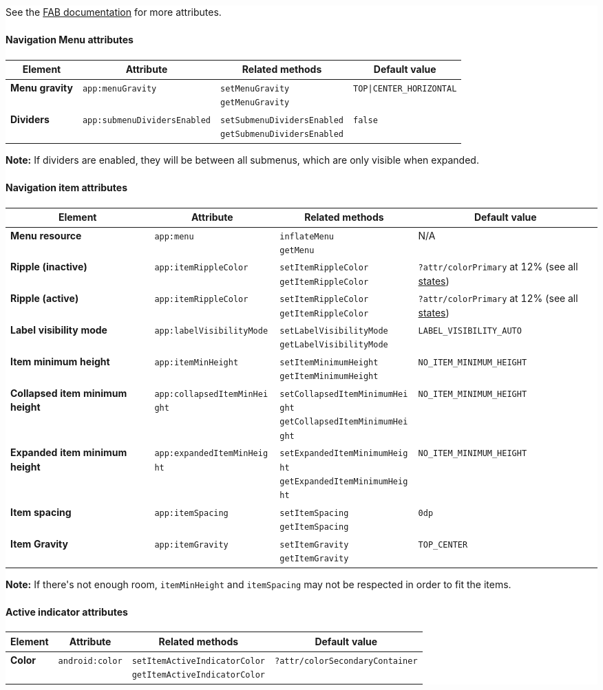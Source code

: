 See the
[FAB documentation](https://github.com/material-components/material-components-android/tree/master/docs/components/FloatingActionButton.md)
for more attributes.

#### Navigation Menu attributes

| **Element**      | **Attribute**                | **Related methods**                                         | **Default value**        |
|------------------|------------------------------|-------------------------------------------------------------|--------------------------|
| **Menu gravity** | `app:menuGravity`            | `setMenuGravity`<br/>`getMenuGravity`                       | `TOP\|CENTER_HORIZONTAL` |
| **Dividers**     | `app:submenuDividersEnabled` | `setSubmenuDividersEnabled`<br/>`getSubmenuDividersEnabled` | `false`                  |

**Note:** If dividers are enabled, they will be between all submenus, which are only visible when expanded.

#### Navigation item attributes

| **Element**                       | **Attribute**                | **Related methods**                                                 | **Default value**                                                                                                                                                                                                                                         |
|-----------------------------------|------------------------------|---------------------------------------------------------------------|-----------------------------------------------------------------------------------------------------------------------------------------------------------------------------------------------------------------------------------------------------------|
| **Menu resource**                 | `app:menu`                   | `inflateMenu`<br/>`getMenu`                                         | N/A                                                                                                                                                                                                                                                       |
| **Ripple (inactive)**             | `app:itemRippleColor`        | `setItemRippleColor`<br/>`getItemRippleColor`                       | `?attr/colorPrimary` at 12% (see all [states](https://github.com/material-components/material-components-android/tree/master/lib/java/com/google/android/material/navigation/res/color/mtrl_navigation_bar_ripple_color.xml)) |
| **Ripple (active)**               | `app:itemRippleColor`        | `setItemRippleColor`<br/>`getItemRippleColor`                       | `?attr/colorPrimary` at 12% (see all [states](https://github.com/material-components/material-components-android/tree/master/lib/java/com/google/android/material/navigation/res/color/mtrl_navigation_bar_ripple_color.xml)) |
| **Label visibility mode**         | `app:labelVisibilityMode`    | `setLabelVisibilityMode`<br/>`getLabelVisibilityMode`               | `LABEL_VISIBILITY_AUTO`                                                                                                                                                                                                                                   |
| **Item minimum height**           | `app:itemMinHeight`          | `setItemMinimumHeight`<br/>`getItemMinimumHeight`                   | `NO_ITEM_MINIMUM_HEIGHT`                                                                                                                                                                                                                                  |
| **Collapsed item minimum height** | `app:collapsedItemMinHeight` | `setCollapsedItemMinimumHeight`<br/>`getCollapsedItemMinimumHeight` | `NO_ITEM_MINIMUM_HEIGHT`                                                                                                                                                                                                                                  |
| **Expanded item minimum height**  | `app:expandedItemMinHeight`  | `setExpandedItemMinimumHeight`<br/>`getExpandedItemMinimumHeight`   | `NO_ITEM_MINIMUM_HEIGHT`                                                                                                                                                                                                                                  |
| **Item spacing**                  | `app:itemSpacing`            | `setItemSpacing`<br/>`getItemSpacing`                               | `0dp`                                                                                                                                                                                                                                                     |
| **Item Gravity**                  | `app:itemGravity`            | `setItemGravity`<br/>`getItemGravity`                               | `TOP_CENTER`                                                                                                                                                                                                                                              |

**Note:** If there's not enough room, `itemMinHeight` and `itemSpacing` may not be respected in order to fit the items.

#### Active indicator attributes

| **Element**                             | **Attribute**                              | **Related methods**                                                                                   | **Default value**               |
|-----------------------------------------|--------------------------------------------|-------------------------------------------------------------------------------------------------------|---------------------------------|
| **Color**                               | `android:color`                            | `setItemActiveIndicatorColor`<br/>`getItemActiveIndicatorColor`                                       | `?attr/colorSecondaryContainer` |